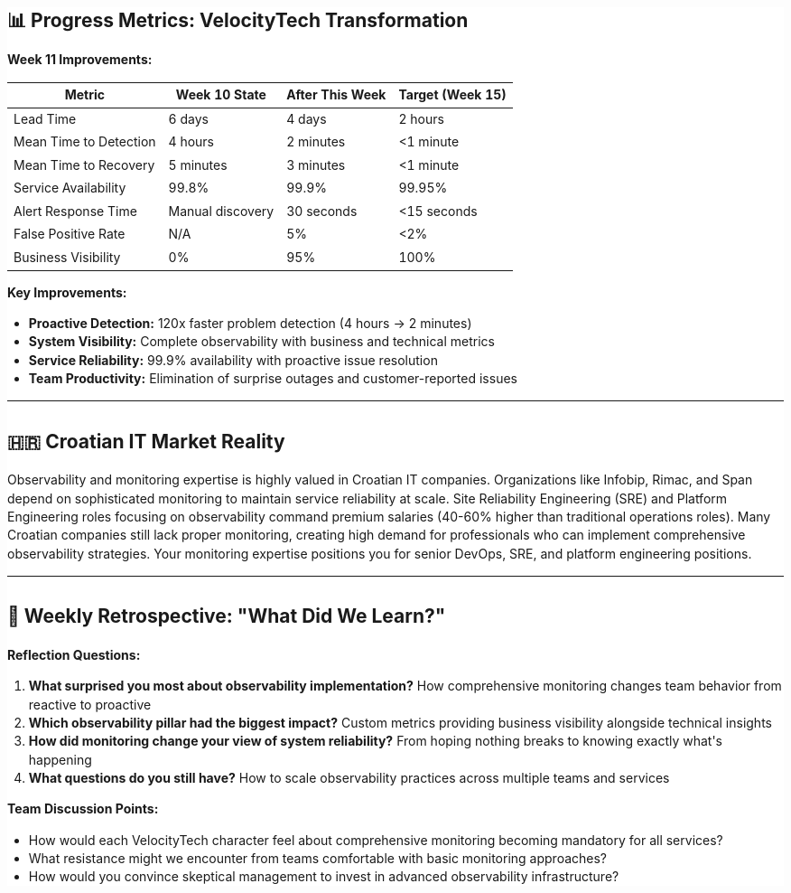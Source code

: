 
## 📊 Progress Metrics: VelocityTech Transformation
**Week 11 Improvements:**

| Metric | Week 10 State | After This Week | Target (Week 15) |
|--------|--------------|------------------|------------------|
| Lead Time | 6 days | 4 days | 2 hours |
| Mean Time to Detection | 4 hours | 2 minutes | <1 minute |
| Mean Time to Recovery | 5 minutes | 3 minutes | <1 minute |
| Service Availability | 99.8% | 99.9% | 99.95% |
| Alert Response Time | Manual discovery | 30 seconds | <15 seconds |
| False Positive Rate | N/A | 5% | <2% |
| Business Visibility | 0% | 95% | 100% |

**Key Improvements:**
- **Proactive Detection:** 120x faster problem detection (4 hours → 2 minutes)
- **System Visibility:** Complete observability with business and technical metrics
- **Service Reliability:** 99.9% availability with proactive issue resolution
- **Team Productivity:** Elimination of surprise outages and customer-reported issues

---

## 🇭🇷 Croatian IT Market Reality
Observability and monitoring expertise is highly valued in Croatian IT companies. Organizations like Infobip, Rimac, and Span depend on sophisticated monitoring to maintain service reliability at scale. Site Reliability Engineering (SRE) and Platform Engineering roles focusing on observability command premium salaries (40-60% higher than traditional operations roles). Many Croatian companies still lack proper monitoring, creating high demand for professionals who can implement comprehensive observability strategies. Your monitoring expertise positions you for senior DevOps, SRE, and platform engineering positions.

---

## 🤔 Weekly Retrospective: "What Did We Learn?"
**Reflection Questions:**
1. **What surprised you most about observability implementation?** How comprehensive monitoring changes team behavior from reactive to proactive
2. **Which observability pillar had the biggest impact?** Custom metrics providing business visibility alongside technical insights
3. **How did monitoring change your view of system reliability?** From hoping nothing breaks to knowing exactly what's happening
4. **What questions do you still have?** How to scale observability practices across multiple teams and services

**Team Discussion Points:**
- How would each VelocityTech character feel about comprehensive monitoring becoming mandatory for all services?
- What resistance might we encounter from teams comfortable with basic monitoring approaches?
- How would you convince skeptical management to invest in advanced observability infrastructure?
